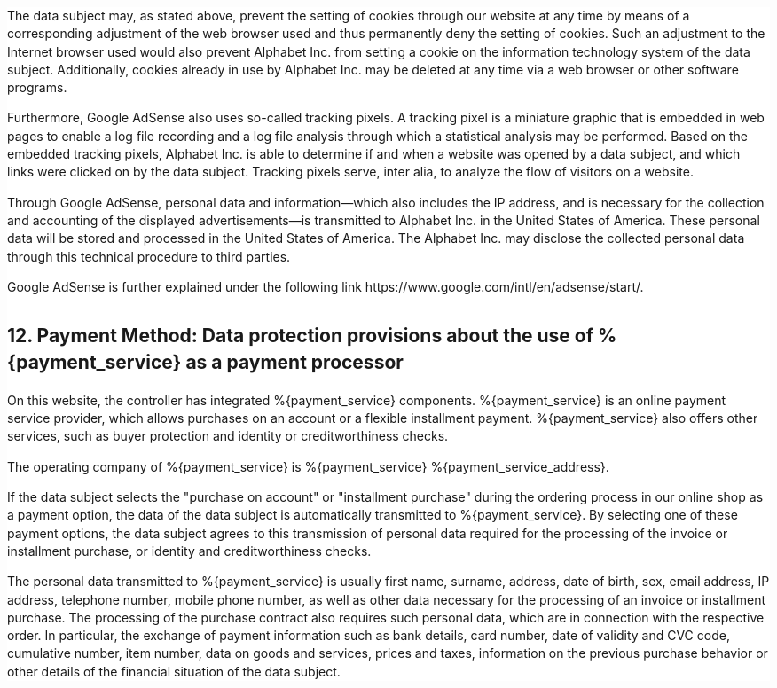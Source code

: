 The data subject may, as stated above, prevent the setting of cookies through our website at any time by means of a
corresponding adjustment of the web browser used and thus permanently deny the setting of cookies. Such an adjustment
to the Internet browser used would also prevent Alphabet Inc. from setting a cookie on the information technology
system of the data subject. Additionally, cookies already in use by Alphabet Inc. may be deleted at any time via a web
browser or other software programs.

Furthermore, Google AdSense also uses so-called tracking pixels. A tracking pixel is a miniature graphic that is
embedded in web pages to enable a log file recording and a log file analysis through which a statistical analysis may
be performed. Based on the embedded tracking pixels, Alphabet Inc. is able to determine if and when a website was
opened by a data subject, and which links were clicked on by the data subject. Tracking pixels serve, inter alia, to
analyze the flow of visitors on a website.

Through Google AdSense, personal data and information—which also includes the IP address, and is necessary for the
collection and accounting of the displayed advertisements—is transmitted to Alphabet Inc. in the United States of
America. These personal data will be stored and processed in the United States of America. The Alphabet Inc. may
disclose the collected personal data through this technical procedure to third parties.

Google AdSense is further explained under the following link https://www.google.com/intl/en/adsense/start/.

## 12. Payment Method: Data protection provisions about the use of %{payment_service} as a payment processor
On this website, the controller has integrated %{payment_service} components. %{payment_service} is an online payment
service provider, which
allows purchases on an account or a flexible installment payment. %{payment_service} also offers other services, such
as buyer
protection and identity or creditworthiness checks.

The operating company of %{payment_service} is %{payment_service} %{payment_service_address}.

If the data subject selects the "purchase on account" or "installment purchase" during the ordering process in our
online shop as a payment option, the data of the data subject is automatically transmitted to %{payment_service}. By
selecting one
of these payment options, the data subject agrees to this transmission of personal data required for the processing of
the invoice or installment purchase, or identity and creditworthiness checks.

The personal data transmitted to %{payment_service} is usually first name, surname, address, date of birth, sex, email
address, IP
address, telephone number, mobile phone number, as well as other data necessary for the processing of an invoice or
installment purchase. The processing of the purchase contract also requires such personal data, which are in connection
with the respective order. In particular, the exchange of payment information such as bank details, card number, date
of validity and CVC code, cumulative number, item number, data on goods and services, prices and taxes, information on
the previous purchase behavior or other details of the financial situation of the data subject.
